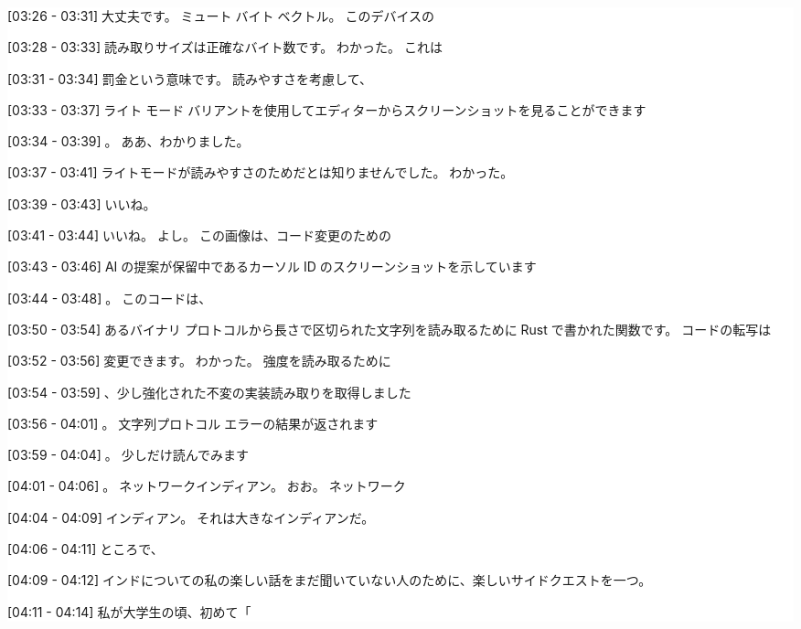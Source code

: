 [03:26 - 03:31]
大丈夫です。 ミュート バイト ベクトル。 このデバイスの

[03:28 - 03:33]
読み取りサイズは正確なバイト数です。 わかった。 これは

[03:31 - 03:34]
罰金という意味です。 読みやすさを考慮して、

[03:33 - 03:37]
ライト モード バリアントを使用してエディターからスクリーンショットを見ることができます

[03:34 - 03:39]
。 ああ、わかりました。

[03:37 - 03:41]
ライトモードが読みやすさのためだとは知りませんでした。 わかった。

[03:39 - 03:43]
いいね。

[03:41 - 03:44]
いいね。 よし。 この画像は、コード変更のための

[03:43 - 03:46]
AI の提案が保留中であるカーソル ID のスクリーンショットを示しています

[03:44 - 03:48]
。 このコードは、

[03:50 - 03:54]
あるバイナリ プロトコルから長さで区切られた文字列を読み取るために Rust で書かれた関数です。 コードの転写は

[03:52 - 03:56]
変更できます。 わかった。 強度を読み取るために

[03:54 - 03:59]
、少し強化された不変の実装読み取りを取得しました

[03:56 - 04:01]
。 文字列プロトコル エラーの結果が返されます

[03:59 - 04:04]
。 少しだけ読んでみます

[04:01 - 04:06]
。 ネットワークインディアン。 おお。 ネットワーク

[04:04 - 04:09]
インディアン。 それは大きなインディアンだ。

[04:06 - 04:11]
ところで、

[04:09 - 04:12]
インドについての私の楽しい話をまだ聞いていない人のために、楽しいサイドクエストを一つ。

[04:11 - 04:14]
私が大学生の頃、初めて「

